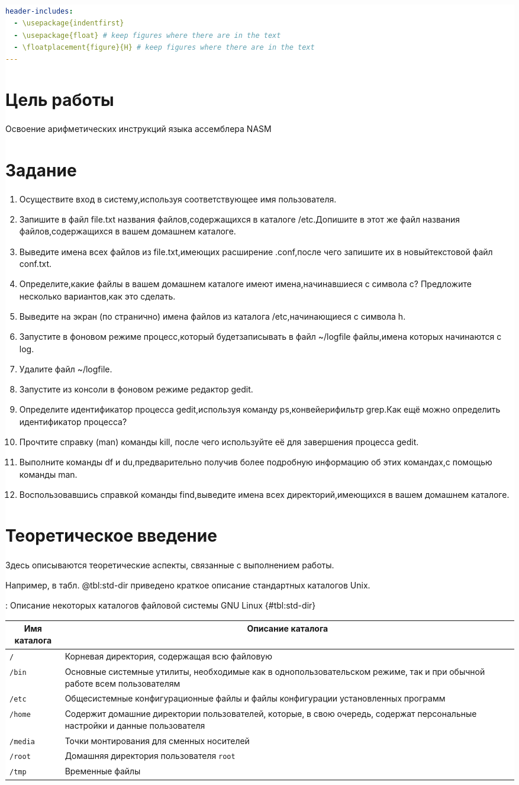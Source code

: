 ```yaml
header-includes:
  - \usepackage{indentfirst}
  - \usepackage{float} # keep figures where there are in the text
  - \floatplacement{figure}{H} # keep figures where there are in the text
---
```


# Цель работы

Освоение арифметических инструкций языка ассемблера NASM

# Задание



1. Осуществите вход в систему,используя соответствующее имя пользователя.

2. Запишите в файл file.txt названия файлов,содержащихся в каталоге /etc.Допишите в этот же файл названия файлов,содержащихся в вашем домашнем каталоге.

3. Выведите имена всех файлов из file.txt,имеющих расширение .conf,после чего запишите их в новыйтекстовой файл conf.txt.

4. Определите,какие файлы в вашем домашнем каталоге имеют имена,начинавшиеся с символа c? Предложите несколько вариантов,как это сделать.

5. Выведите на экран (по странично) имена файлов из каталога /etc,начинающиеся с символа h.

6. Запустите в фоновом режиме процесс,который будетзаписывать в файл ~/logfile файлы,имена которых начинаются с log.

7. Удалите файл ~/logfile.

8. Запустите из консоли в фоновом режиме редактор gedit.

9. Определите идентификатор процесса gedit,используя команду ps,конвейерифильтр grep.Как ещё можно определить идентификатор процесса?

10. Прочтите справку (man) команды kill, после чего используйте её для завершения процесса gedit.

11. Выполните команды df и du,предварительно получив более подробную информацию об этих командах,с помощью команды man.

12. Воспользовавшись справкой команды find,выведите имена всех директорий,имеющихся в вашем домашнем каталоге.

# Теоретическое введение

Здесь описываются теоретические аспекты, связанные с выполнением работы.

Например, в табл. @tbl:std-dir приведено краткое описание стандартных каталогов Unix.

: Описание некоторых каталогов файловой системы GNU Linux {#tbl:std-dir}

| Имя каталога | Описание каталога                                                                                                          |
|--------------|----------------------------------------------------------------------------------------------------------------------------|
| `/`          | Корневая директория, содержащая всю файловую                                                                               |
| `/bin `      | Основные системные утилиты, необходимые как в однопользовательском режиме, так и при обычной работе всем пользователям     |
| `/etc`       | Общесистемные конфигурационные файлы и файлы конфигурации установленных программ                                           |
| `/home`      | Содержит домашние директории пользователей, которые, в свою очередь, содержат персональные настройки и данные пользователя |
| `/media`     | Точки монтирования для сменных носителей                                                                                   |
| `/root`      | Домашняя директория пользователя  `root`                                                                                   |
| `/tmp`       | Временные файлы                                                                                                            |